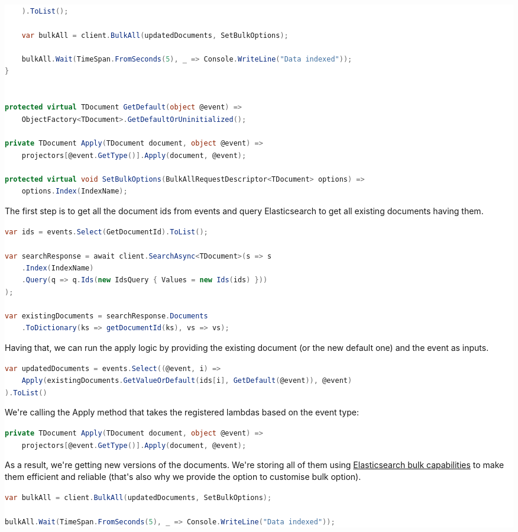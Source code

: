 ```csharp
    ).ToList();

    var bulkAll = client.BulkAll(updatedDocuments, SetBulkOptions);

    bulkAll.Wait(TimeSpan.FromSeconds(5), _ => Console.WriteLine("Data indexed"));
}


protected virtual TDocument GetDefault(object @event) =>
    ObjectFactory<TDocument>.GetDefaultOrUninitialized();

private TDocument Apply(TDocument document, object @event) =>
    projectors[@event.GetType()].Apply(document, @event);

protected virtual void SetBulkOptions(BulkAllRequestDescriptor<TDocument> options) =>
    options.Index(IndexName); 
```

The first step is to get all the document ids from events and query Elasticsearch to get all existing documents having them.

```csharp
var ids = events.Select(GetDocumentId).ToList();

var searchResponse = await client.SearchAsync<TDocument>(s => s
    .Index(IndexName)
    .Query(q => q.Ids(new IdsQuery { Values = new Ids(ids) }))
);

var existingDocuments = searchResponse.Documents
    .ToDictionary(ks => getDocumentId(ks), vs => vs);
```

Having that, we can run the apply logic by providing the existing document (or the new default one) and the event as inputs.

```csharp
var updatedDocuments = events.Select((@event, i) =>
    Apply(existingDocuments.GetValueOrDefault(ids[i], GetDefault(@event)), @event)
).ToList()
```

We're calling the Apply method that takes the registered lambdas based on the event type:

```csharp
private TDocument Apply(TDocument document, object @event) =>
    projectors[@event.GetType()].Apply(document, @event);
```

As a result, we're getting new versions of the documents. We're storing all of them using [Elasticsearch bulk capabilities](https://www.elastic.co/guide/en/elasticsearch/reference/current/docs-bulk.html) to make them efficient and reliable (that's also why we provide the option to customise bulk option).

```csharp
var bulkAll = client.BulkAll(updatedDocuments, SetBulkOptions);

bulkAll.Wait(TimeSpan.FromSeconds(5), _ => Console.WriteLine("Data indexed"));
```

